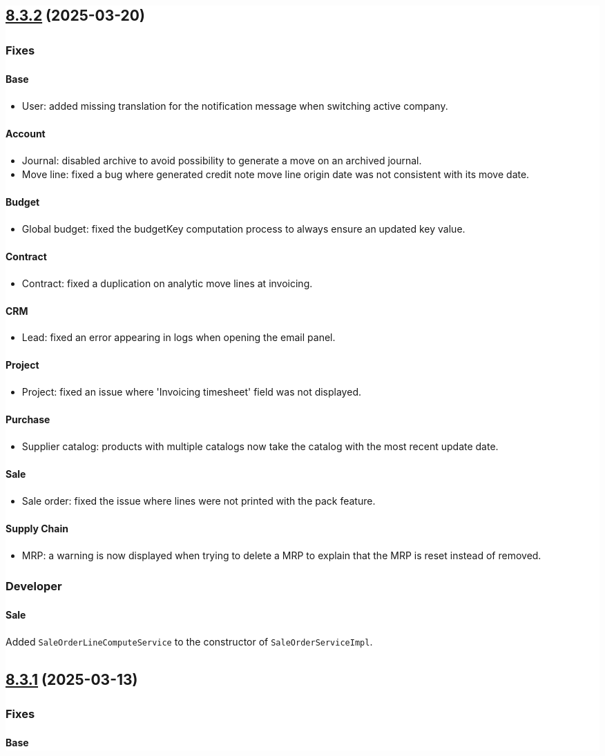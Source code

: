 ## [8.3.2] (2025-03-20)

### Fixes
#### Base

* User: added missing translation for the notification message when switching active company.

#### Account

* Journal: disabled archive to avoid possibility to generate a move on an archived journal.
* Move line: fixed a bug where generated credit note move line origin date was not consistent with its move date.

#### Budget

* Global budget: fixed the budgetKey computation process to always ensure an updated key value.

#### Contract

* Contract: fixed a duplication on analytic move lines at invoicing.

#### CRM

* Lead: fixed an error appearing in logs when opening the email panel.

#### Project

* Project: fixed an issue where 'Invoicing timesheet' field was not displayed.

#### Purchase

* Supplier catalog: products with multiple catalogs now take the catalog with the most recent update date.

#### Sale

* Sale order: fixed the issue where lines were not printed with the pack feature.

#### Supply Chain

* MRP: a warning is now displayed when trying to delete a MRP to explain that the MRP is reset instead of removed.


### Developer

#### Sale

Added `SaleOrderLineComputeService` to the constructor of `SaleOrderServiceImpl`.

## [8.3.1] (2025-03-13)

### Fixes
#### Base


[8.3.9]: https://github.com/axelor/axelor-open-suite/compare/v8.3.8...v8.3.9
[8.3.8]: https://github.com/axelor/axelor-open-suite/compare/v8.3.7...v8.3.8
[8.3.7]: https://github.com/axelor/axelor-open-suite/compare/v8.3.6...v8.3.7
[8.3.6]: https://github.com/axelor/axelor-open-suite/compare/v8.3.5...v8.3.6
[8.3.5]: https://github.com/axelor/axelor-open-suite/compare/v8.3.4...v8.3.5
[8.3.4]: https://github.com/axelor/axelor-open-suite/compare/v8.3.3...v8.3.4
[8.3.3]: https://github.com/axelor/axelor-open-suite/compare/v8.3.2...v8.3.3
[8.3.2]: https://github.com/axelor/axelor-open-suite/compare/v8.3.1...v8.3.2
[8.3.1]: https://github.com/axelor/axelor-open-suite/compare/v8.3.0...v8.3.1
[8.3.0]: https://github.com/axelor/axelor-open-suite/compare/v8.2.9...v8.3.0